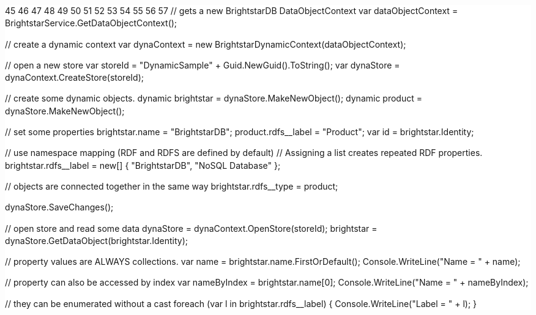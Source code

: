 45
46
47
48
49
50
51
52
53
54
55
56
57
// gets a new BrightstarDB DataObjectContext
var dataObjectContext = BrightstarService.GetDataObjectContext();
 
// create a dynamic context
var dynaContext = new BrightstarDynamicContext(dataObjectContext);
 
// open a new store
var storeId = "DynamicSample" + Guid.NewGuid().ToString();
var dynaStore = dynaContext.CreateStore(storeId);
 
// create some dynamic objects. 
dynamic brightstar = dynaStore.MakeNewObject();
dynamic product = dynaStore.MakeNewObject();
 
// set some properties
brightstar.name = "BrightstarDB";
product.rdfs__label = "Product";
var id = brightstar.Identity;
 
// use namespace mapping (RDF and RDFS are defined by default)
// Assigning a list creates repeated RDF properties.
brightstar.rdfs__label = new[] { "BrightstarDB", "NoSQL Database" };
 
// objects are connected together in the same way
brightstar.rdfs__type = product;
 
dynaStore.SaveChanges();
 
// open store and read some data
dynaStore = dynaContext.OpenStore(storeId);
brightstar = dynaStore.GetDataObject(brightstar.Identity);
 
// property values are ALWAYS collections.
var name = brightstar.name.FirstOrDefault();
Console.WriteLine("Name = " + name);
 
// property can also be accessed by index
var nameByIndex = brightstar.name[0];
Console.WriteLine("Name = " + nameByIndex);
 
// they can be enumerated without a cast
foreach (var l in brightstar.rdfs__label)
{
    Console.WriteLine("Label = " + l);
}
 